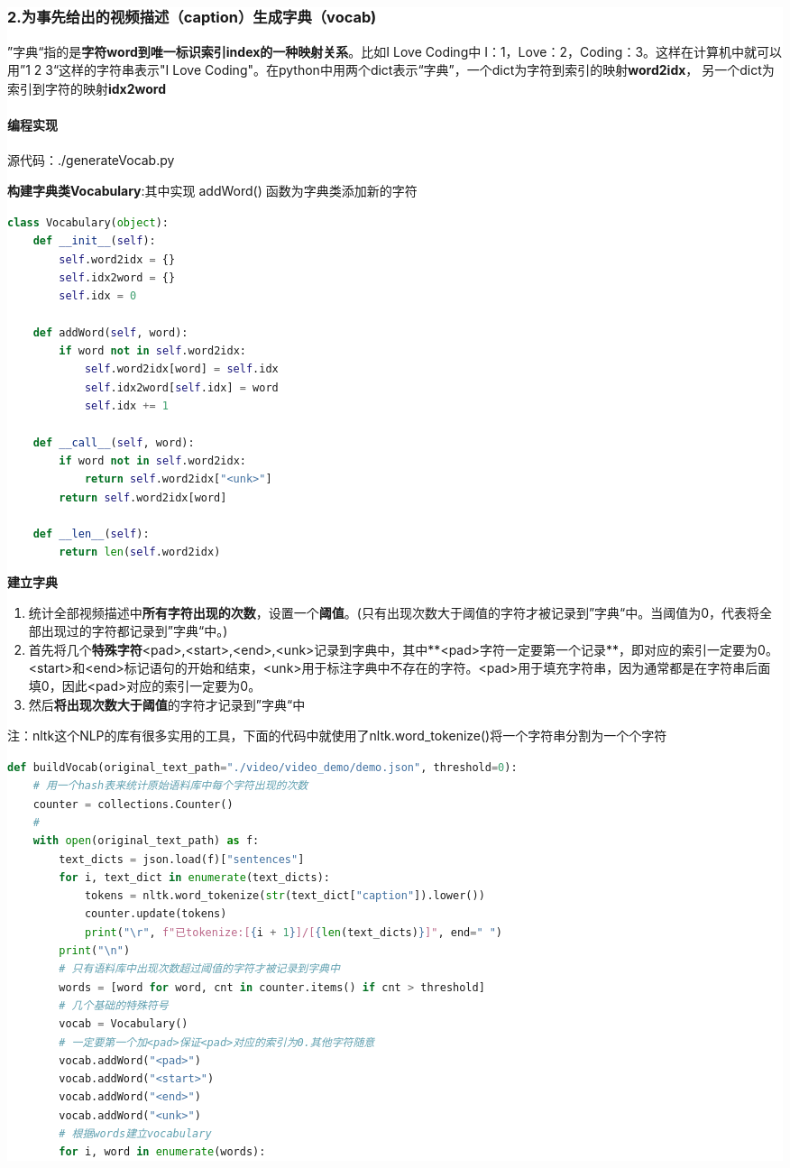 



### 2.为事先给出的视频描述（caption）生成字典（vocab)

”字典“指的是**字符word到唯一标识索引index的一种映射关系**。比如I Love Coding中 I：1，Love：2，Coding：3。这样在计算机中就可以用”1 2 3“这样的字符串表示"I Love Coding"。在python中用两个dict表示“字典”，一个dict为字符到索引的映射**word2idx**， 另一个dict为索引到字符的映射**idx2word**

#### **编程实现**

源代码：./generateVocab.py

**构建字典类Vocabulary**:其中实现 addWord() 函数为字典类添加新的字符

```python
class Vocabulary(object):
    def __init__(self):
        self.word2idx = {}
        self.idx2word = {}
        self.idx = 0

    def addWord(self, word):
        if word not in self.word2idx:
            self.word2idx[word] = self.idx
            self.idx2word[self.idx] = word
            self.idx += 1

    def __call__(self, word):
        if word not in self.word2idx:
            return self.word2idx["<unk>"]
        return self.word2idx[word]

    def __len__(self):
        return len(self.word2idx)
```

**建立字典**

1. 统计全部视频描述中**所有字符出现的次数**，设置一个**阈值**。(只有出现次数大于阈值的字符才被记录到”字典“中。当阈值为0，代表将全部出现过的字符都记录到”字典“中。)
2. 首先将几个**特殊字符**\<pad>,\<start>,\<end>,\<unk>记录到字典中，其中**\<pad>字符一定要第一个记录**，即对应的索引一定要为0。\<start>和\<end>标记语句的开始和结束，\<unk>用于标注字典中不存在的字符。\<pad>用于填充字符串，因为通常都是在字符串后面填0，因此\<pad>对应的索引一定要为0。
3. 然后**将出现次数大于阈值**的字符才记录到”字典“中

注：nltk这个NLP的库有很多实用的工具，下面的代码中就使用了nltk.word_tokenize()将一个字符串分割为一个个字符

```python
def buildVocab(original_text_path="./video/video_demo/demo.json", threshold=0):
    # 用一个hash表来统计原始语料库中每个字符出现的次数
    counter = collections.Counter()
    #
    with open(original_text_path) as f:
        text_dicts = json.load(f)["sentences"]
        for i, text_dict in enumerate(text_dicts):
            tokens = nltk.word_tokenize(str(text_dict["caption"]).lower())
            counter.update(tokens)
            print("\r", f"已tokenize:[{i + 1}]/[{len(text_dicts)}]", end=" ")
        print("\n")
        # 只有语料库中出现次数超过阈值的字符才被记录到字典中
        words = [word for word, cnt in counter.items() if cnt > threshold]
        # 几个基础的特殊符号
        vocab = Vocabulary()
        # 一定要第一个加<pad>保证<pad>对应的索引为0.其他字符随意
        vocab.addWord("<pad>")
        vocab.addWord("<start>")
        vocab.addWord("<end>")
        vocab.addWord("<unk>")
        # 根据words建立vocabulary
        for i, word in enumerate(words):
```